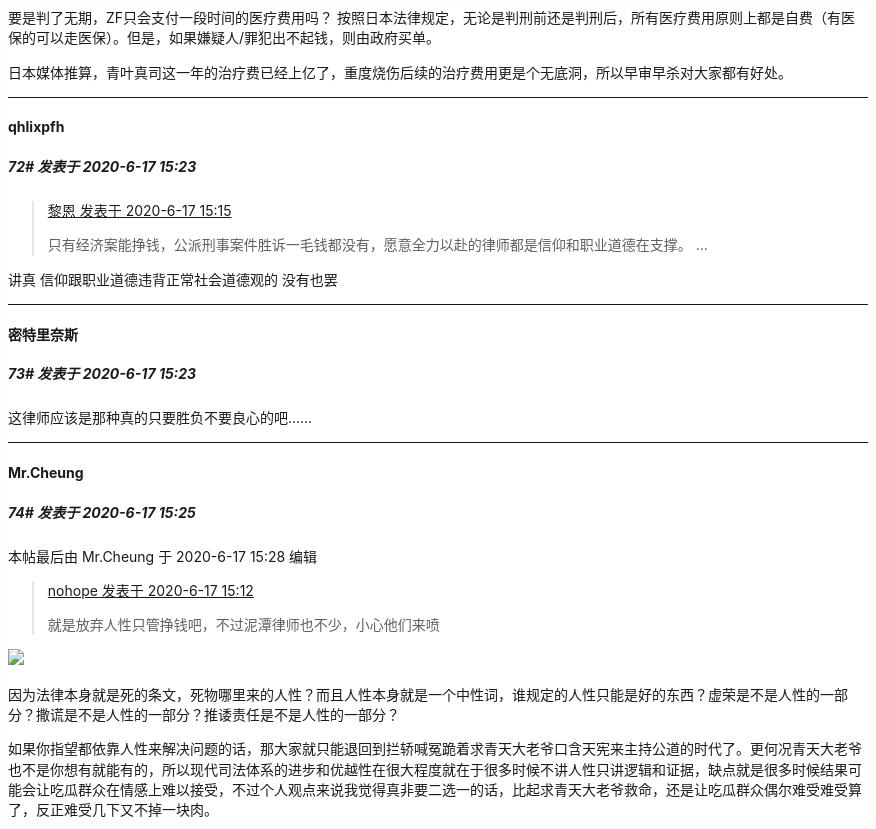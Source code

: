 要是判了无期，ZF只会支付一段时间的医疗费用吗？</blockquote>
按照日本法律规定，无论是判刑前还是判刑后，所有医疗费用原则上都是自费（有医保的可以走医保）。但是，如果嫌疑人/罪犯出不起钱，则由政府买单。

日本媒体推算，青叶真司这一年的治疗费已经上亿了，重度烧伤后续的治疗费用更是个无底洞，所以早审早杀对大家都有好处。







-----

####  qhlixpfh  
##### 72#       发表于 2020-6-17 15:23



<blockquote><a href="httphttps://bbs.saraba1st.com/2b/forum.php?mod=redirect&amp;goto=findpost&amp;pid=47838701&amp;ptid=1942260" target="_blank">黎恩 发表于 2020-6-17 15:15</a>

只有经济案能挣钱，公派刑事案件胜诉一毛钱都没有，愿意全力以赴的律师都是信仰和职业道德在支撑。 ...</blockquote>
讲真 信仰跟职业道德违背正常社会道德观的 没有也罢







-----

####  密特里奈斯  
##### 73#       发表于 2020-6-17 15:23




这律师应该是那种真的只要胜负不要良心的吧……







-----

####  Mr.Cheung  
##### 74#       发表于 2020-6-17 15:25



 本帖最后由 Mr.Cheung 于 2020-6-17 15:28 编辑 
<blockquote><a href="httphttps://bbs.saraba1st.com/2b/forum.php?mod=redirect&amp;goto=findpost&amp;pid=47838658&amp;ptid=1942260" target="_blank">nohope 发表于 2020-6-17 15:12</a>

就是放弃人性只管挣钱吧，不过泥潭律师也不少，小心他们来喷</blockquote>
<img src="https://static.saraba1st.com/image/smiley/face2017/015.png" referrerpolicy="no-referrer">

因为法律本身就是死的条文，死物哪里来的人性？而且人性本身就是一个中性词，谁规定的人性只能是好的东西？虚荣是不是人性的一部分？撒谎是不是人性的一部分？推诿责任是不是人性的一部分？


如果你指望都依靠人性来解决问题的话，那大家就只能退回到拦轿喊冤跪着求青天大老爷口含天宪来主持公道的时代了。更何况青天大老爷也不是你想有就能有的，所以现代司法体系的进步和优越性在很大程度就在于很多时候不讲人性只讲逻辑和证据，缺点就是很多时候结果可能会让吃瓜群众在情感上难以接受，不过个人观点来说我觉得真非要二选一的话，比起求青天大老爷救命，还是让吃瓜群众偶尔难受难受算了，反正难受几下又不掉一块肉。
